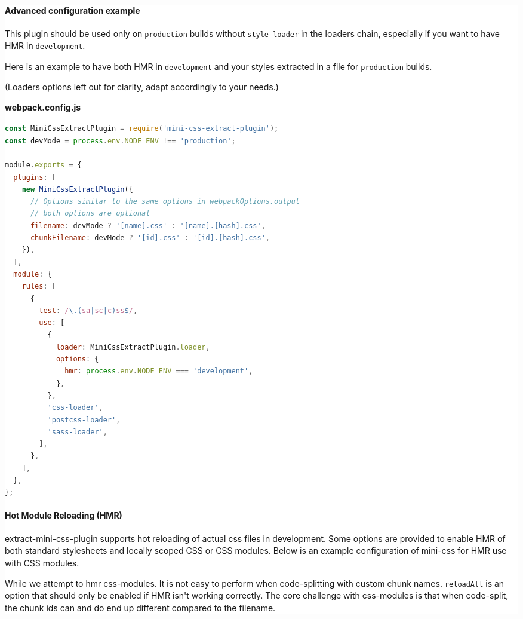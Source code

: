 #### Advanced configuration example

This plugin should be used only on `production` builds without `style-loader` in the loaders chain, especially if you want to have HMR in `development`.

Here is an example to have both HMR in `development` and your styles extracted in a file for `production` builds.

(Loaders options left out for clarity, adapt accordingly to your needs.)

**webpack.config.js**

```js
const MiniCssExtractPlugin = require('mini-css-extract-plugin');
const devMode = process.env.NODE_ENV !== 'production';

module.exports = {
  plugins: [
    new MiniCssExtractPlugin({
      // Options similar to the same options in webpackOptions.output
      // both options are optional
      filename: devMode ? '[name].css' : '[name].[hash].css',
      chunkFilename: devMode ? '[id].css' : '[id].[hash].css',
    }),
  ],
  module: {
    rules: [
      {
        test: /\.(sa|sc|c)ss$/,
        use: [
          {
            loader: MiniCssExtractPlugin.loader,
            options: {
              hmr: process.env.NODE_ENV === 'development',
            },
          },
          'css-loader',
          'postcss-loader',
          'sass-loader',
        ],
      },
    ],
  },
};
```

#### Hot Module Reloading (HMR)

extract-mini-css-plugin supports hot reloading of actual css files in development. Some options are provided to enable HMR of both standard stylesheets and locally scoped CSS or CSS modules. Below is an example configuration of mini-css for HMR use with CSS modules.

While we attempt to hmr css-modules. It is not easy to perform when code-splitting with custom chunk names. `reloadAll` is an option that should only be enabled if HMR isn't working correctly. The core challenge with css-modules is that when code-split, the chunk ids can and do end up different compared to the filename.


[npm]: https://img.shields.io/npm/v/mini-css-extract-plugin.svg
[npm-url]: https://npmjs.com/package/mini-css-extract-plugin
[node]: https://img.shields.io/node/v/mini-css-extract-plugin.svg
[node-url]: https://nodejs.org
[deps]: https://david-dm.org/webpack-contrib/mini-css-extract-plugin.svg
[deps-url]: https://david-dm.org/webpack-contrib/mini-css-extract-plugin
[tests]: https://dev.azure.com/webpack-contrib/mini-css-extract-plugin/_apis/build/status/webpack-contrib.mini-css-extract-plugin?branchName=master
[tests-url]: https://dev.azure.com/webpack-contrib/mini-css-extract-plugin/_build/latest?definitionId=6&branchName=master
[cover]: https://codecov.io/gh/webpack-contrib/mini-css-extract-plugin/branch/master/graph/badge.svg
[cover-url]: https://codecov.io/gh/webpack-contrib/mini-css-extract-plugin
[chat]: https://img.shields.io/badge/gitter-webpack%2Fwebpack-brightgreen.svg
[chat-url]: https://gitter.im/webpack/webpack
[size]: https://packagephobia.now.sh/badge?p=mini-css-extract-plugin
[size-url]: https://packagephobia.now.sh/result?p=mini-css-extract-plugin